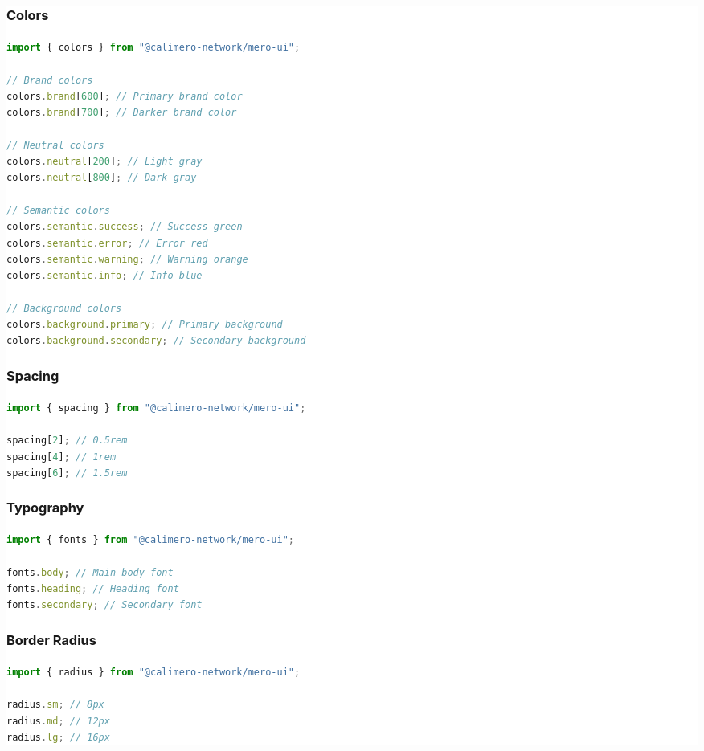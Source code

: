 ### Colors

```javascript
import { colors } from "@calimero-network/mero-ui";

// Brand colors
colors.brand[600]; // Primary brand color
colors.brand[700]; // Darker brand color

// Neutral colors
colors.neutral[200]; // Light gray
colors.neutral[800]; // Dark gray

// Semantic colors
colors.semantic.success; // Success green
colors.semantic.error; // Error red
colors.semantic.warning; // Warning orange
colors.semantic.info; // Info blue

// Background colors
colors.background.primary; // Primary background
colors.background.secondary; // Secondary background
```

### Spacing

```javascript
import { spacing } from "@calimero-network/mero-ui";

spacing[2]; // 0.5rem
spacing[4]; // 1rem
spacing[6]; // 1.5rem
```

### Typography

```javascript
import { fonts } from "@calimero-network/mero-ui";

fonts.body; // Main body font
fonts.heading; // Heading font
fonts.secondary; // Secondary font
```

### Border Radius

```javascript
import { radius } from "@calimero-network/mero-ui";

radius.sm; // 8px
radius.md; // 12px
radius.lg; // 16px
```
